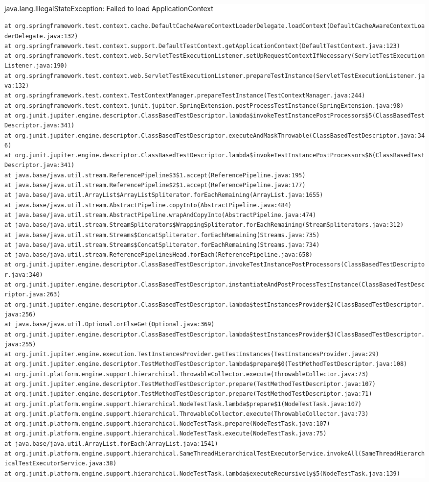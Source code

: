 





java.lang.IllegalStateException: Failed to load ApplicationContext

	at org.springframework.test.context.cache.DefaultCacheAwareContextLoaderDelegate.loadContext(DefaultCacheAwareContextLoaderDelegate.java:132)
	at org.springframework.test.context.support.DefaultTestContext.getApplicationContext(DefaultTestContext.java:123)
	at org.springframework.test.context.web.ServletTestExecutionListener.setUpRequestContextIfNecessary(ServletTestExecutionListener.java:190)
	at org.springframework.test.context.web.ServletTestExecutionListener.prepareTestInstance(ServletTestExecutionListener.java:132)
	at org.springframework.test.context.TestContextManager.prepareTestInstance(TestContextManager.java:244)
	at org.springframework.test.context.junit.jupiter.SpringExtension.postProcessTestInstance(SpringExtension.java:98)
	at org.junit.jupiter.engine.descriptor.ClassBasedTestDescriptor.lambda$invokeTestInstancePostProcessors$5(ClassBasedTestDescriptor.java:341)
	at org.junit.jupiter.engine.descriptor.ClassBasedTestDescriptor.executeAndMaskThrowable(ClassBasedTestDescriptor.java:346)
	at org.junit.jupiter.engine.descriptor.ClassBasedTestDescriptor.lambda$invokeTestInstancePostProcessors$6(ClassBasedTestDescriptor.java:341)
	at java.base/java.util.stream.ReferencePipeline$3$1.accept(ReferencePipeline.java:195)
	at java.base/java.util.stream.ReferencePipeline$2$1.accept(ReferencePipeline.java:177)
	at java.base/java.util.ArrayList$ArrayListSpliterator.forEachRemaining(ArrayList.java:1655)
	at java.base/java.util.stream.AbstractPipeline.copyInto(AbstractPipeline.java:484)
	at java.base/java.util.stream.AbstractPipeline.wrapAndCopyInto(AbstractPipeline.java:474)
	at java.base/java.util.stream.StreamSpliterators$WrappingSpliterator.forEachRemaining(StreamSpliterators.java:312)
	at java.base/java.util.stream.Streams$ConcatSpliterator.forEachRemaining(Streams.java:735)
	at java.base/java.util.stream.Streams$ConcatSpliterator.forEachRemaining(Streams.java:734)
	at java.base/java.util.stream.ReferencePipeline$Head.forEach(ReferencePipeline.java:658)
	at org.junit.jupiter.engine.descriptor.ClassBasedTestDescriptor.invokeTestInstancePostProcessors(ClassBasedTestDescriptor.java:340)
	at org.junit.jupiter.engine.descriptor.ClassBasedTestDescriptor.instantiateAndPostProcessTestInstance(ClassBasedTestDescriptor.java:263)
	at org.junit.jupiter.engine.descriptor.ClassBasedTestDescriptor.lambda$testInstancesProvider$2(ClassBasedTestDescriptor.java:256)
	at java.base/java.util.Optional.orElseGet(Optional.java:369)
	at org.junit.jupiter.engine.descriptor.ClassBasedTestDescriptor.lambda$testInstancesProvider$3(ClassBasedTestDescriptor.java:255)
	at org.junit.jupiter.engine.execution.TestInstancesProvider.getTestInstances(TestInstancesProvider.java:29)
	at org.junit.jupiter.engine.descriptor.TestMethodTestDescriptor.lambda$prepare$0(TestMethodTestDescriptor.java:108)
	at org.junit.platform.engine.support.hierarchical.ThrowableCollector.execute(ThrowableCollector.java:73)
	at org.junit.jupiter.engine.descriptor.TestMethodTestDescriptor.prepare(TestMethodTestDescriptor.java:107)
	at org.junit.jupiter.engine.descriptor.TestMethodTestDescriptor.prepare(TestMethodTestDescriptor.java:71)
	at org.junit.platform.engine.support.hierarchical.NodeTestTask.lambda$prepare$1(NodeTestTask.java:107)
	at org.junit.platform.engine.support.hierarchical.ThrowableCollector.execute(ThrowableCollector.java:73)
	at org.junit.platform.engine.support.hierarchical.NodeTestTask.prepare(NodeTestTask.java:107)
	at org.junit.platform.engine.support.hierarchical.NodeTestTask.execute(NodeTestTask.java:75)
	at java.base/java.util.ArrayList.forEach(ArrayList.java:1541)
	at org.junit.platform.engine.support.hierarchical.SameThreadHierarchicalTestExecutorService.invokeAll(SameThreadHierarchicalTestExecutorService.java:38)
	at org.junit.platform.engine.support.hierarchical.NodeTestTask.lambda$executeRecursively$5(NodeTestTask.java:139)